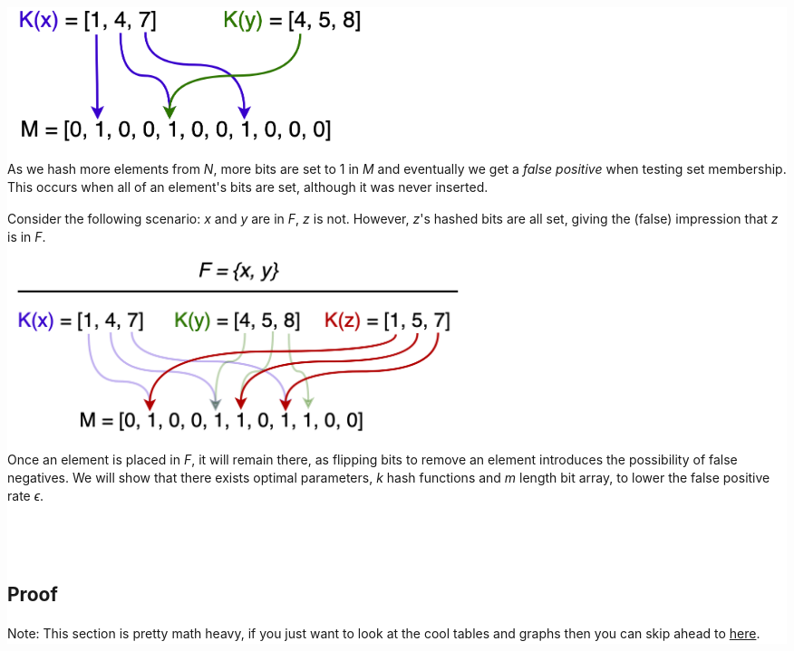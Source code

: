 <img src="/images/bloom-filter/figure2.png" width="400"/>

As we hash more elements from $N$, more bits are set to 1 in $M$ and eventually we get a _false positive_ when testing set membership. This occurs when all of an element's bits are set, although it was never inserted.

Consider the following scenario: $x$ and $y$ are in $F$, $z$ is not. However, $z$'s hashed bits are all set, giving the (false) impression that $z$ is in $F$.

<img src="/images/bloom-filter/figure3.png" width="500"/>

Once an element is placed in $F$, it will remain there, as flipping bits to remove an element introduces the possibility of false negatives. We will show that there exists optimal parameters, $k$ hash functions and $m$ length bit array, to lower the false positive rate $\epsilon$.

<br/><br/>

## Proof
Note: This section is pretty math heavy, if you just want to look at the cool tables and graphs then you can skip ahead to [here](#implementation-and-benchmarks).
